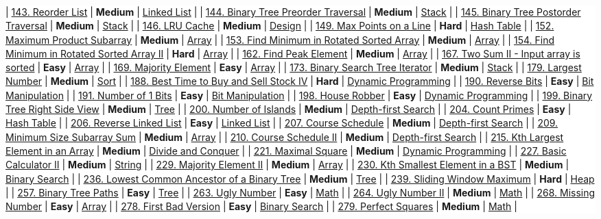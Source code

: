 | [143\. Reorder List](https://leetcode.com/problems/reorder-list/) | **Medium** | [Linked List](https://leetcode.com/tag/linked-list/) | 
| [144\. Binary Tree Preorder Traversal](https://leetcode.com/problems/binary-tree-preorder-traversal/) | **Medium** | [Stack](https://leetcode.com/tag/stack/) | 
| [145\. Binary Tree Postorder Traversal](https://leetcode.com/problems/binary-tree-postorder-traversal/) | **Medium** | [Stack](https://leetcode.com/tag/stack/) | 
| [146\. LRU Cache](https://leetcode.com/problems/lru-cache/) | **Medium** | [Design](https://leetcode.com/tag/design/) | 
| [149\. Max Points on a Line](https://leetcode.com/problems/max-points-on-a-line/) | **Hard** | [Hash Table](https://leetcode.com/tag/hash-table/) | 
| [152\. Maximum Product Subarray](https://leetcode.com/problems/maximum-product-subarray/) | **Medium** | [Array](https://leetcode.com/tag/array/) | 
| [153\. Find Minimum in Rotated Sorted Array](https://leetcode.com/problems/find-minimum-in-rotated-sorted-array/) | **Medium** | [Array](https://leetcode.com/tag/array/) | 
| [154\. Find Minimum in Rotated Sorted Array II](https://leetcode.com/problems/find-minimum-in-rotated-sorted-array-ii/) | **Hard** | [Array](https://leetcode.com/tag/array/) | 
| [162\. Find Peak Element](https://leetcode.com/problems/find-peak-element/) | **Medium** | [Array](https://leetcode.com/tag/array/) | 
| [167\. Two Sum II - Input array is sorted](https://leetcode.com/problems/two-sum-ii-input-array-is-sorted/) | **Easy** | [Array](https://leetcode.com/tag/array/) | 
| [169\. Majority Element](https://leetcode.com/problems/majority-element/) | **Easy** | [Array](https://leetcode.com/tag/array/) | 
| [173\. Binary Search Tree Iterator](https://leetcode.com/problems/binary-search-tree-iterator/) | **Medium** | [Stack](https://leetcode.com/tag/stack/) | 
| [179\. Largest Number](https://leetcode.com/problems/largest-number/) | **Medium** | [Sort](https://leetcode.com/tag/sort/) | 
| [188\. Best Time to Buy and Sell Stock IV](https://leetcode.com/problems/best-time-to-buy-and-sell-stock-iv/) | **Hard** | [Dynamic Programming](https://leetcode.com/tag/dynamic-programming/) | 
| [190\. Reverse Bits](https://leetcode.com/problems/reverse-bits/) | **Easy** | [Bit Manipulation](https://leetcode.com/tag/bit-manipulation/) | 
| [191\. Number of 1 Bits](https://leetcode.com/problems/number-of-1-bits/) | **Easy** | [Bit Manipulation](https://leetcode.com/tag/bit-manipulation/) | 
| [198\. House Robber](https://leetcode.com/problems/house-robber/) | **Easy** | [Dynamic Programming](https://leetcode.com/tag/dynamic-programming/) | 
| [199\. Binary Tree Right Side View](https://leetcode.com/problems/binary-tree-right-side-view/) | **Medium** | [Tree](https://leetcode.com/tag/tree/) | 
| [200\. Number of Islands](https://leetcode.com/problems/number-of-islands/) | **Medium** | [Depth-first Search](https://leetcode.com/tag/depth-first-search/) | 
| [204\. Count Primes](https://leetcode.com/problems/count-primes/) | **Easy** | [Hash Table](https://leetcode.com/tag/hash-table/) | 
| [206\. Reverse Linked List](https://leetcode.com/problems/reverse-linked-list/) | **Easy** | [Linked List](https://leetcode.com/tag/linked-list/) | 
| [207\. Course Schedule](https://leetcode.com/problems/course-schedule/) | **Medium** | [Depth-first Search](https://leetcode.com/tag/depth-first-search/) | 
| [209\. Minimum Size Subarray Sum](https://leetcode.com/problems/minimum-size-subarray-sum/) | **Medium** | [Array](https://leetcode.com/tag/array/) | 
| [210\. Course Schedule II](https://leetcode.com/problems/course-schedule-ii/) | **Medium** | [Depth-first Search](https://leetcode.com/tag/depth-first-search/) | 
| [215\. Kth Largest Element in an Array](https://leetcode.com/problems/kth-largest-element-in-an-array/) | **Medium** | [Divide and Conquer](https://leetcode.com/tag/divide-and-conquer/) | 
| [221\. Maximal Square](https://leetcode.com/problems/maximal-square/) | **Medium** | [Dynamic Programming](https://leetcode.com/tag/dynamic-programming/) | 
| [227\. Basic Calculator II](https://leetcode.com/problems/basic-calculator-ii/) | **Medium** | [String](https://leetcode.com/tag/string/) | 
| [229\. Majority Element II](https://leetcode.com/problems/majority-element-ii/) | **Medium** | [Array](https://leetcode.com/tag/array/) | 
| [230\. Kth Smallest Element in a BST](https://leetcode.com/problems/kth-smallest-element-in-a-bst/) | **Medium** | [Binary Search](https://leetcode.com/tag/binary-search/) | 
| [236\. Lowest Common Ancestor of a Binary Tree](https://leetcode.com/problems/lowest-common-ancestor-of-a-binary-tree/) | **Medium** | [Tree](https://leetcode.com/tag/tree/) | 
| [239\. Sliding Window Maximum](https://leetcode.com/problems/sliding-window-maximum/) | **Hard** | [Heap](https://leetcode.com/tag/heap/) | 
| [257\. Binary Tree Paths](https://leetcode.com/problems/binary-tree-paths/) | **Easy** | [Tree](https://leetcode.com/tag/tree/) | 
| [263\. Ugly Number](https://leetcode.com/problems/ugly-number/) | **Easy** | [Math](https://leetcode.com/tag/math/) | 
| [264\. Ugly Number II](https://leetcode.com/problems/ugly-number-ii/) | **Medium** | [Math](https://leetcode.com/tag/math/) | 
| [268\. Missing Number](https://leetcode.com/problems/missing-number/) | **Easy** | [Array](https://leetcode.com/tag/array/) | 
| [278\. First Bad Version](https://leetcode.com/problems/first-bad-version/) | **Easy** | [Binary Search](https://leetcode.com/tag/binary-search/) | 
| [279\. Perfect Squares](https://leetcode.com/problems/perfect-squares/) | **Medium** | [Math](https://leetcode.com/tag/math/) | 
